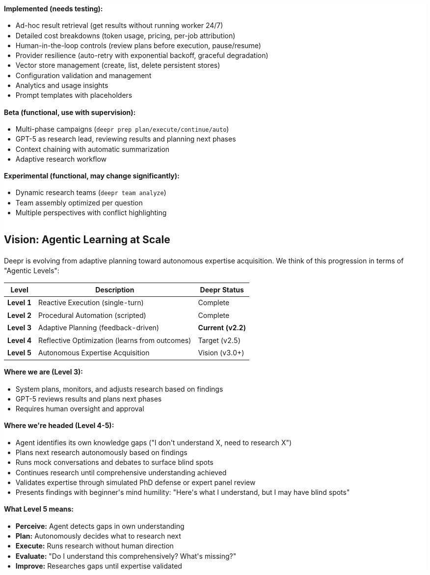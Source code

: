 **Implemented (needs testing):**
- Ad-hoc result retrieval (get results without running worker 24/7)
- Detailed cost breakdowns (token usage, pricing, per-job attribution)
- Human-in-the-loop controls (review plans before execution, pause/resume)
- Provider resilience (auto-retry with exponential backoff, graceful degradation)
- Vector store management (create, list, delete persistent stores)
- Configuration validation and management
- Analytics and usage insights
- Prompt templates with placeholders

**Beta (functional, use with supervision):**
- Multi-phase campaigns (`deepr prep plan/execute/continue/auto`)
- GPT-5 as research lead, reviewing results and planning next phases
- Context chaining with automatic summarization
- Adaptive research workflow

**Experimental (functional, may change significantly):**
- Dynamic research teams (`deepr team analyze`)
- Team assembly optimized per question
- Multiple perspectives with conflict highlighting

## Vision: Agentic Learning at Scale

Deepr is evolving from adaptive planning toward autonomous expertise acquisition. We think of this progression in terms of "Agentic Levels":

| Level | Description | Deepr Status |
|-------|-------------|--------------|
| **Level 1** | Reactive Execution (single-turn) | Complete |
| **Level 2** | Procedural Automation (scripted) | Complete |
| **Level 3** | Adaptive Planning (feedback-driven) | **Current (v2.2)** |
| **Level 4** | Reflective Optimization (learns from outcomes) | Target (v2.5) |
| **Level 5** | Autonomous Expertise Acquisition | Vision (v3.0+) |

**Where we are (Level 3):**
- System plans, monitors, and adjusts research based on findings
- GPT-5 reviews results and plans next phases
- Requires human oversight and approval

**Where we're headed (Level 4-5):**
- Agent identifies its own knowledge gaps ("I don't understand X, need to research X")
- Plans next research autonomously based on findings
- Runs mock conversations and debates to surface blind spots
- Continues research until comprehensive understanding achieved
- Validates expertise through simulated PhD defense or expert panel review
- Presents findings with beginner's mind humility: "Here's what I understand, but I may have blind spots"

**What Level 5 means:**
- **Perceive:** Agent detects gaps in own understanding
- **Plan:** Autonomously decides what to research next
- **Execute:** Runs research without human direction
- **Evaluate:** "Do I understand this comprehensively? What's missing?"
- **Improve:** Researches gaps until expertise validated
